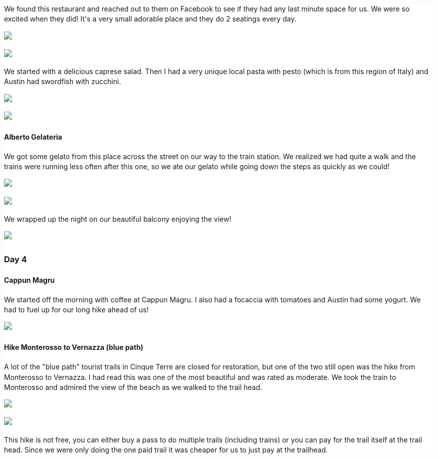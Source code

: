 We found this restaurant and reached out to them on Facebook to see if they had any last minute space for us. We were so excited when they did! It's a very small adorable place and they do 2 seatings every day. 

![](/images/manarola/osteria1.png)

![](/images/manarola/osteria2.png)

We started with a delicious caprese salad. Then I had a very unique local pasta with pesto (which is from this region of Italy) and Austin had swordfish with zucchini. 

![](/images/manarola/osteria3.png)

![](/images/manarola/osteria4.png)

#### Alberto Gelateria 

We got some gelato from this place across the street on our way to the train station. We realized we had quite a walk and the trains were running less often after this one, so we ate our gelato while going down the steps as quickly as we could! 

![](/images/manarola/stairs1.png)

![](/images/manarola/stairs2.png)

We wrapped up the night on our beautiful balcony enjoying the view!

![](/images/manarola/balcony.png)

### Day 4

#### Cappun Magru

We started off the morning with coffee at Cappun Magru. I also had a focaccia with tomatoes and Austin had some yogurt. We had to fuel up for our long hike ahead of us! 

![](/images/manarola/magru1.png)


#### Hike Monterosso to Vernazza (blue path)

A lot of the "blue path" tourist trails in Cinque Terre are closed for restoration, but one of the two still open was the hike from Monterosso to Vernazza. I had read this was one of the most beautiful and was rated as moderate. We took the train to Monterosso and admired the view of the beach as we walked to the trail head. 

![](/images/manarola/hike1.png)

![](/images/manarola/hike2.png)

This hike is not free, you can either buy a pass to do multiple trails (including trains) or you can pay for the trail itself at the trail head. Since we were only doing the one paid trail it was cheaper for us to just pay at the trailhead. 

